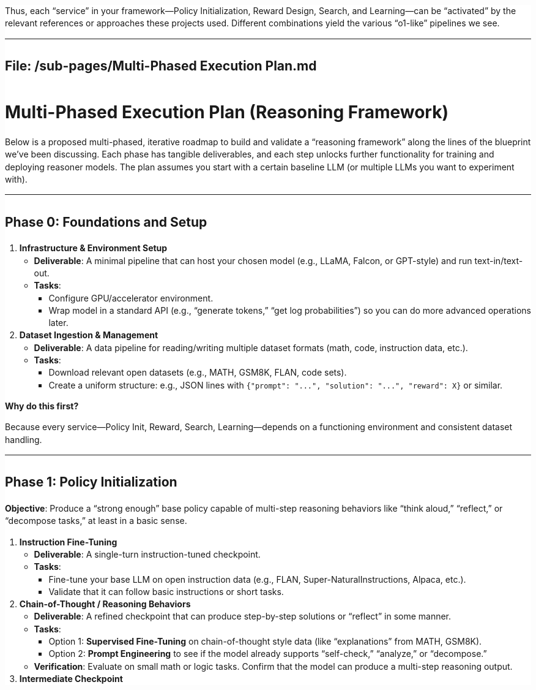 Thus, each “service” in your framework—Policy Initialization, Reward Design, Search, and Learning—can be “activated” by the relevant references or approaches these projects used. Different combinations yield the various “o1-like” pipelines we see.


---
File: /sub-pages/Multi-Phased Execution Plan.md
---

# Multi-Phased Execution Plan (Reasoning Framework)

Below is a proposed multi-phased, iterative roadmap to build and validate a “reasoning framework” along the lines of the blueprint we’ve been discussing. Each phase has tangible deliverables, and each step unlocks further functionality for training and deploying reasoner models. The plan assumes you start with a certain baseline LLM (or multiple LLMs you want to experiment with).

---

## **Phase 0: Foundations and Setup**

1. **Infrastructure & Environment Setup**
    - **Deliverable**: A minimal pipeline that can host your chosen model (e.g., LLaMA, Falcon, or GPT-style) and run text-in/text-out.
    - **Tasks**:
        - Configure GPU/accelerator environment.
        - Wrap model in a standard API (e.g., “generate tokens,” “get log probabilities”) so you can do more advanced operations later.
2. **Dataset Ingestion & Management**
    - **Deliverable**: A data pipeline for reading/writing multiple dataset formats (math, code, instruction data, etc.).
    - **Tasks**:
        - Download relevant open datasets (e.g., MATH, GSM8K, FLAN, code sets).
        - Create a uniform structure: e.g., JSON lines with `{"prompt": "...", "solution": "...", "reward": X}` or similar.

**Why do this first?**

Because every service—Policy Init, Reward, Search, Learning—depends on a functioning environment and consistent dataset handling.

---

## **Phase 1: Policy Initialization**

**Objective**: Produce a “strong enough” base policy capable of multi-step reasoning behaviors like “think aloud,” “reflect,” or “decompose tasks,” at least in a basic sense.

1. **Instruction Fine-Tuning**
    - **Deliverable**: A single-turn instruction-tuned checkpoint.
    - **Tasks**:
        - Fine-tune your base LLM on open instruction data (e.g., FLAN, Super-NaturalInstructions, Alpaca, etc.).
        - Validate that it can follow basic instructions or short tasks.
2. **Chain-of-Thought / Reasoning Behaviors**
    - **Deliverable**: A refined checkpoint that can produce step-by-step solutions or “reflect” in some manner.
    - **Tasks**:
        - Option 1: **Supervised Fine-Tuning** on chain-of-thought style data (like “explanations” from MATH, GSM8K).
        - Option 2: **Prompt Engineering** to see if the model already supports “self-check,” “analyze,” or “decompose.”
    - **Verification**: Evaluate on small math or logic tasks. Confirm that the model can produce a multi-step reasoning output.
3. **Intermediate Checkpoint**